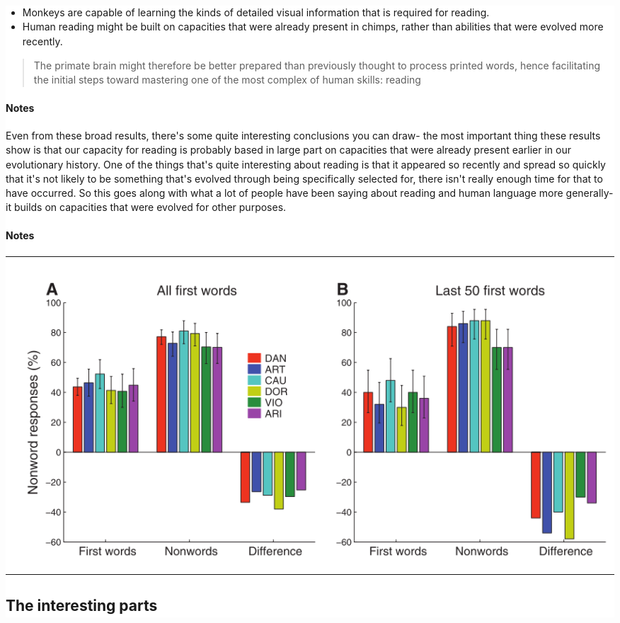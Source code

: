 -   Monkeys are capable of learning the kinds of detailed visual
    information that is required for reading.
-   Human reading might be built on capacities that were already present
    in chimps, rather than abilities that were evolved more recently.

> The primate brain might therefore be better prepared than previously
> thought to process printed words, hence facilitating the initial steps
> toward mastering one of the most complex of human skills: reading

#### Notes

Even from these broad results, there's some quite interesting
conclusions you can draw- the most important thing these results show is
that our capacity for reading is probably based in large part on
capacities that were already present earlier in our evolutionary
history. One of the things that's quite interesting about reading is
that it appeared so recently and spread so quickly that it's not likely
to be something that's evolved through being specifically selected for,
there isn't really enough time for that to have occurred. So this goes
along with what a lot of people have been saying about reading and human
language more generally- it builds on capacities that were evolved for
other purposes.

#### Notes

* * * * *

![Responses to new words](figures/new_words.png)

* * * * *

The interesting parts
---------------------
